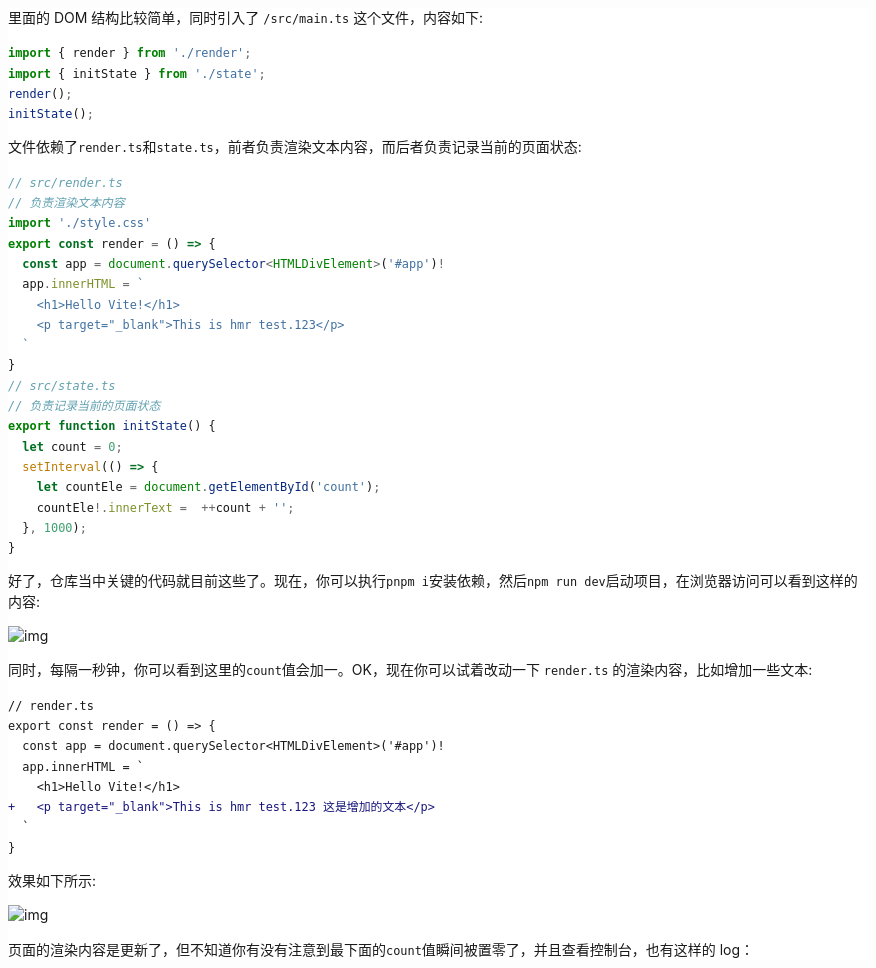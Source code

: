里面的 DOM 结构比较简单，同时引入了 `/src/main.ts` 这个文件，内容如下:

```ts
import { render } from './render';
import { initState } from './state';
render();
initState();
```

文件依赖了`render.ts`和`state.ts`，前者负责渲染文本内容，而后者负责记录当前的页面状态:

```ts
// src/render.ts
// 负责渲染文本内容
import './style.css'
export const render = () => {
  const app = document.querySelector<HTMLDivElement>('#app')!
  app.innerHTML = `
    <h1>Hello Vite!</h1>
    <p target="_blank">This is hmr test.123</p>
  `
}
// src/state.ts
// 负责记录当前的页面状态
export function initState() {
  let count = 0;
  setInterval(() => {
    let countEle = document.getElementById('count');
    countEle!.innerText =  ++count + '';
  }, 1000);
}
```

好了，仓库当中关键的代码就目前这些了。现在，你可以执行`pnpm i`安装依赖，然后`npm run dev`启动项目，在浏览器访问可以看到这样的内容:

![img](https://p3-juejin.byteimg.com/tos-cn-i-k3u1fbpfcp/5a3165aa161147fabcd3a41a5cda1a1c~tplv-k3u1fbpfcp-zoom-in-crop-mark:1304:0:0:0.awebp)

同时，每隔一秒钟，你可以看到这里的`count`值会加一。OK，现在你可以试着改动一下 `render.ts` 的渲染内容，比如增加一些文本:

```diff
// render.ts
export const render = () => {
  const app = document.querySelector<HTMLDivElement>('#app')!
  app.innerHTML = `
    <h1>Hello Vite!</h1>
+   <p target="_blank">This is hmr test.123 这是增加的文本</p>
  `
}
```

效果如下所示:

![img](https://p3-juejin.byteimg.com/tos-cn-i-k3u1fbpfcp/9bd3ce3fb51d4c47b1f157075c6fc141~tplv-k3u1fbpfcp-zoom-in-crop-mark:1304:0:0:0.awebp)

页面的渲染内容是更新了，但不知道你有没有注意到最下面的`count`值瞬间被置零了，并且查看控制台，也有这样的 log：
